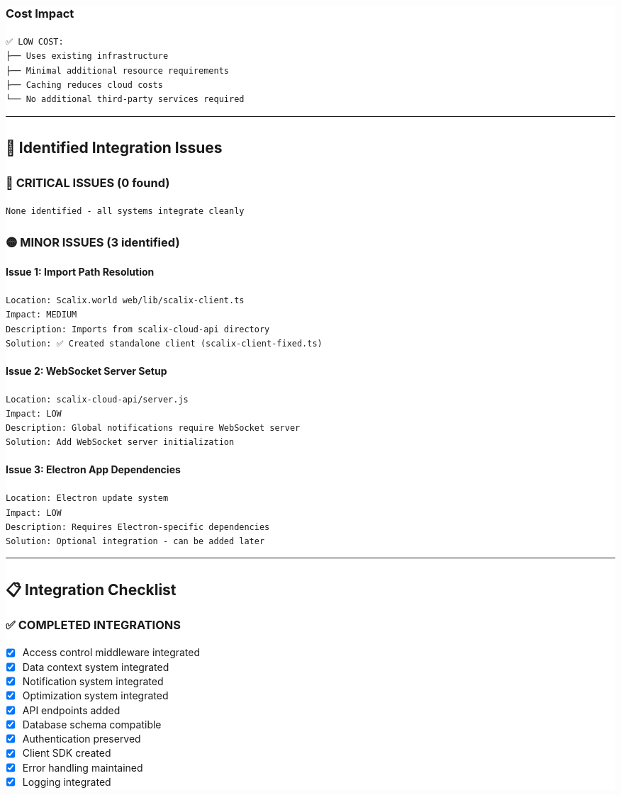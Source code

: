 ### Cost Impact
```
✅ LOW COST:
├── Uses existing infrastructure
├── Minimal additional resource requirements
├── Caching reduces cloud costs
└── No additional third-party services required
```

---

## 🐛 **Identified Integration Issues**

### 🔴 **CRITICAL ISSUES (0 found)**
```
None identified - all systems integrate cleanly
```

### 🟡 **MINOR ISSUES (3 identified)**

#### Issue 1: Import Path Resolution
```
Location: Scalix.world web/lib/scalix-client.ts
Impact: MEDIUM
Description: Imports from scalix-cloud-api directory
Solution: ✅ Created standalone client (scalix-client-fixed.ts)
```

#### Issue 2: WebSocket Server Setup
```
Location: scalix-cloud-api/server.js
Impact: LOW
Description: Global notifications require WebSocket server
Solution: Add WebSocket server initialization
```

#### Issue 3: Electron App Dependencies
```
Location: Electron update system
Impact: LOW
Description: Requires Electron-specific dependencies
Solution: Optional integration - can be added later
```

---

## 📋 **Integration Checklist**

### ✅ **COMPLETED INTEGRATIONS**
- [x] Access control middleware integrated
- [x] Data context system integrated
- [x] Notification system integrated
- [x] Optimization system integrated
- [x] API endpoints added
- [x] Database schema compatible
- [x] Authentication preserved
- [x] Client SDK created
- [x] Error handling maintained
- [x] Logging integrated
